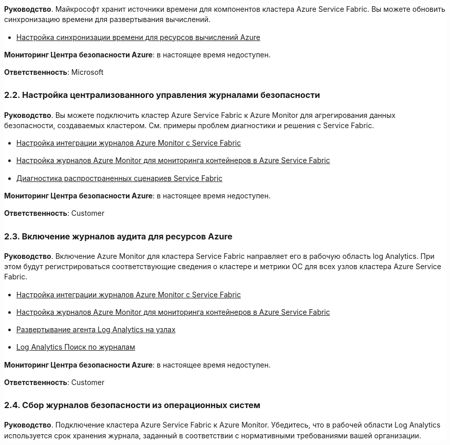 **Руководство**. Майкрософт хранит источники времени для компонентов кластера Azure Service Fabric. Вы можете обновить синхронизацию времени для развертывания вычислений.

* [Настройка синхронизации времени для ресурсов вычислений Azure](../virtual-machines/windows/time-sync.md)

**Мониторинг Центра безопасности Azure**: в настоящее время недоступен.

**Ответственность**: Microsoft

### <a name="22-configure-central-security-log-management"></a>2.2. Настройка централизованного управления журналами безопасности

**Руководство**. Вы можете подключить кластер Azure Service Fabric к Azure Monitor для агрегирования данных безопасности, создаваемых кластером. См. примеры проблем диагностики и решения с Service Fabric.

* [Настройка интеграции журналов Azure Monitor с Service Fabric](./service-fabric-diagnostics-oms-setup.md)

* [Настройка журналов Azure Monitor для мониторинга контейнеров в Azure Service Fabric](./service-fabric-tutorial-monitoring-wincontainers.md)

* [Диагностика распространенных сценариев Service Fabric](./service-fabric-diagnostics-common-scenarios.md)

**Мониторинг Центра безопасности Azure**: в настоящее время недоступен.

**Ответственность**: Customer

### <a name="23-enable-audit-logging-for-azure-resources"></a>2.3. Включение журналов аудита для ресурсов Azure

**Руководство**. Включение Azure Monitor для кластера Service Fabric направляет его в рабочую область log Analytics. При этом будут регистрироваться соответствующие сведения о кластере и метрики ОС для всех узлов кластера Azure Service Fabric.

* [Настройка интеграции журналов Azure Monitor с Service Fabric](./service-fabric-diagnostics-oms-setup.md)

* [Настройка журналов Azure Monitor для мониторинга контейнеров в Azure Service Fabric](./service-fabric-tutorial-monitoring-wincontainers.md)

* [Развертывание агента Log Analytics на узлах](./service-fabric-diagnostics-oms-agent.md)

* [Log Analytics Поиск по журналам](../azure-monitor/log-query/log-query-overview.md)

**Мониторинг Центра безопасности Azure**: в настоящее время недоступен.

**Ответственность**: Customer

### <a name="24-collect-security-logs-from-operating-systems"></a>2.4. Сбор журналов безопасности из операционных систем

**Руководство**. Подключение кластера Azure Service Fabric к Azure Monitor. Убедитесь, что в рабочей области Log Analytics используется срок хранения журнала, заданный в соответствии с нормативными требованиями вашей организации.
